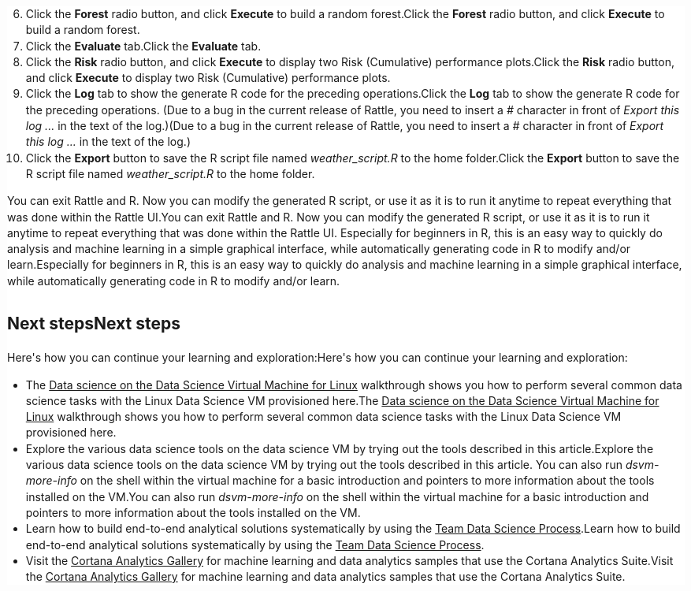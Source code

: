 6. <span data-ttu-id="ec242-433">Click the **Forest** radio button, and click **Execute** to build a random forest.</span><span class="sxs-lookup"><span data-stu-id="ec242-433">Click the **Forest** radio button, and click **Execute** to build a random forest.</span></span>
7. <span data-ttu-id="ec242-434">Click the **Evaluate** tab.</span><span class="sxs-lookup"><span data-stu-id="ec242-434">Click the **Evaluate** tab.</span></span>
8. <span data-ttu-id="ec242-435">Click the **Risk** radio button, and click **Execute** to display two Risk (Cumulative) performance plots.</span><span class="sxs-lookup"><span data-stu-id="ec242-435">Click the **Risk** radio button, and click **Execute** to display two Risk (Cumulative) performance plots.</span></span>
9. <span data-ttu-id="ec242-436">Click the **Log** tab to show the generate R code for the preceding operations.</span><span class="sxs-lookup"><span data-stu-id="ec242-436">Click the **Log** tab to show the generate R code for the preceding operations.</span></span>
   <span data-ttu-id="ec242-437">(Due to a bug in the current release of Rattle, you need to insert a *#* character in front of *Export this log ...* in the text of the log.)</span><span class="sxs-lookup"><span data-stu-id="ec242-437">(Due to a bug in the current release of Rattle, you need to insert a *#* character in front of *Export this log ...* in the text of the log.)</span></span>
10. <span data-ttu-id="ec242-438">Click the **Export** button to save the R script file named *weather_script.R* to the home folder.</span><span class="sxs-lookup"><span data-stu-id="ec242-438">Click the **Export** button to save the R script file named *weather_script.R* to the home folder.</span></span>

<span data-ttu-id="ec242-439">You can exit Rattle and R. Now you can modify the generated R script, or use it as it is to run it anytime to repeat everything that was done within the Rattle UI.</span><span class="sxs-lookup"><span data-stu-id="ec242-439">You can exit Rattle and R. Now you can modify the generated R script, or use it as it is to run it anytime to repeat everything that was done within the Rattle UI.</span></span> <span data-ttu-id="ec242-440">Especially for beginners in R, this is an easy way to quickly do analysis and machine learning in a simple graphical interface, while automatically generating code in R to modify and/or learn.</span><span class="sxs-lookup"><span data-stu-id="ec242-440">Especially for beginners in R, this is an easy way to quickly do analysis and machine learning in a simple graphical interface, while automatically generating code in R to modify and/or learn.</span></span>

## <a name="next-steps"></a><span data-ttu-id="ec242-441">Next steps</span><span class="sxs-lookup"><span data-stu-id="ec242-441">Next steps</span></span>
<span data-ttu-id="ec242-442">Here's how you can continue your learning and exploration:</span><span class="sxs-lookup"><span data-stu-id="ec242-442">Here's how you can continue your learning and exploration:</span></span>

* <span data-ttu-id="ec242-443">The [Data science on the Data Science Virtual Machine for Linux](machine-learning-data-science-linux-dsvm-walkthrough.md) walkthrough shows you how to perform several common data science tasks with the Linux Data Science VM provisioned here.</span><span class="sxs-lookup"><span data-stu-id="ec242-443">The [Data science on the Data Science Virtual Machine for Linux](machine-learning-data-science-linux-dsvm-walkthrough.md) walkthrough shows you how to perform several common data science tasks with the Linux Data Science VM provisioned here.</span></span> 
* <span data-ttu-id="ec242-444">Explore the various data science tools on the data science VM by trying out the tools described in this article.</span><span class="sxs-lookup"><span data-stu-id="ec242-444">Explore the various data science tools on the data science VM by trying out the tools described in this article.</span></span> <span data-ttu-id="ec242-445">You can also run *dsvm-more-info* on the shell within the virtual machine for a basic introduction and pointers to more information about the tools installed on the VM.</span><span class="sxs-lookup"><span data-stu-id="ec242-445">You can also run *dsvm-more-info* on the shell within the virtual machine for a basic introduction and pointers to more information about the tools installed on the VM.</span></span>  
* <span data-ttu-id="ec242-446">Learn how to build end-to-end analytical solutions systematically by using the [Team Data Science Process](https://azure.microsoft.com/documentation/learning-paths/cortana-analytics-process/).</span><span class="sxs-lookup"><span data-stu-id="ec242-446">Learn how to build end-to-end analytical solutions systematically by using the [Team Data Science Process](https://azure.microsoft.com/documentation/learning-paths/cortana-analytics-process/).</span></span>
* <span data-ttu-id="ec242-447">Visit the [Cortana Analytics Gallery](http://gallery.cortanaanalytics.com) for machine learning and data analytics samples that use the Cortana Analytics Suite.</span><span class="sxs-lookup"><span data-stu-id="ec242-447">Visit the [Cortana Analytics Gallery](http://gallery.cortanaanalytics.com) for machine learning and data analytics samples that use the Cortana Analytics Suite.</span></span>


